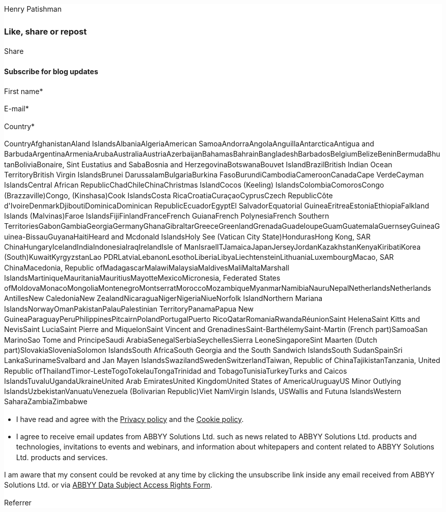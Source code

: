 Henry Patishman

### Like, share or repost

Share 

#### Subscribe for blog updates

First name\*

E-mail\*

Сountry\*

СountryAfghanistanAland IslandsAlbaniaAlgeriaAmerican SamoaAndorraAngolaAnguillaAntarcticaAntigua and BarbudaArgentinaArmeniaArubaAustraliaAustriaAzerbaijanBahamasBahrainBangladeshBarbadosBelgiumBelizeBeninBermudaBhutanBoliviaBonaire, Sint Eustatius and SabaBosnia and HerzegovinaBotswanaBouvet IslandBrazilBritish Indian Ocean TerritoryBritish Virgin IslandsBrunei DarussalamBulgariaBurkina FasoBurundiCambodiaCameroonCanadaCape VerdeCayman IslandsCentral African RepublicChadChileChinaChristmas IslandCocos (Keeling) IslandsColombiaComorosCongo (Brazzaville)Congo, (Kinshasa)Cook IslandsCosta RicaCroatiaCuraçaoCyprusCzech RepublicCôte d'IvoireDenmarkDjiboutiDominicaDominican RepublicEcuadorEgyptEl SalvadorEquatorial GuineaEritreaEstoniaEthiopiaFalkland Islands (Malvinas)Faroe IslandsFijiFinlandFranceFrench GuianaFrench PolynesiaFrench Southern TerritoriesGabonGambiaGeorgiaGermanyGhanaGibraltarGreeceGreenlandGrenadaGuadeloupeGuamGuatemalaGuernseyGuineaGuinea-BissauGuyanaHaitiHeard and Mcdonald IslandsHoly See (Vatican City State)HondurasHong Kong, SAR ChinaHungaryIcelandIndiaIndonesiaIraqIrelandIsle of ManIsraelITJamaicaJapanJerseyJordanKazakhstanKenyaKiribatiKorea (South)KuwaitKyrgyzstanLao PDRLatviaLebanonLesothoLiberiaLibyaLiechtensteinLithuaniaLuxembourgMacao, SAR ChinaMacedonia, Republic ofMadagascarMalawiMalaysiaMaldivesMaliMaltaMarshall IslandsMartiniqueMauritaniaMauritiusMayotteMexicoMicronesia, Federated States ofMoldovaMonacoMongoliaMontenegroMontserratMoroccoMozambiqueMyanmarNamibiaNauruNepalNetherlandsNetherlands AntillesNew CaledoniaNew ZealandNicaraguaNigerNigeriaNiueNorfolk IslandNorthern Mariana IslandsNorwayOmanPakistanPalauPalestinian TerritoryPanamaPapua New GuineaParaguayPeruPhilippinesPitcairnPolandPortugalPuerto RicoQatarRomaniaRwandaRéunionSaint HelenaSaint Kitts and NevisSaint LuciaSaint Pierre and MiquelonSaint Vincent and GrenadinesSaint-BarthélemySaint-Martin (French part)SamoaSan MarinoSao Tome and PrincipeSaudi ArabiaSenegalSerbiaSeychellesSierra LeoneSingaporeSint Maarten (Dutch part)SlovakiaSloveniaSolomon IslandsSouth AfricaSouth Georgia and the South Sandwich IslandsSouth SudanSpainSri LankaSurinameSvalbard and Jan Mayen IslandsSwazilandSwedenSwitzerlandTaiwan, Republic of ChinaTajikistanTanzania, United Republic ofThailandTimor-LesteTogoTokelauTongaTrinidad and TobagoTunisiaTurkeyTurks and Caicos IslandsTuvaluUgandaUkraineUnited Arab EmiratesUnited KingdomUnited States of AmericaUruguayUS Minor Outlying IslandsUzbekistanVanuatuVenezuela (Bolivarian Republic)Viet NamVirgin Islands, USWallis and Futuna IslandsWestern SaharaZambiaZimbabwe

* I have read and agree with the [Privacy policy](https://tools.techidaily.com/abbyy/products/) and the [Cookie policy](https://tools.techidaily.com/abbyy/products/).

* I agree to receive email updates from ABBYY Solutions Ltd. such as news related to ABBYY Solutions Ltd. products and technologies, invitations to events and webinars, and information about whitepapers and content related to ABBYY Solutions Ltd. products and services.  
    
I am aware that my consent could be revoked at any time by clicking the unsubscribe link inside any email received from ABBYY Solutions Ltd. or via [ABBYY Data Subject Access Rights Form](https://tools.techidaily.com/abbyy/products/).

Referrer
